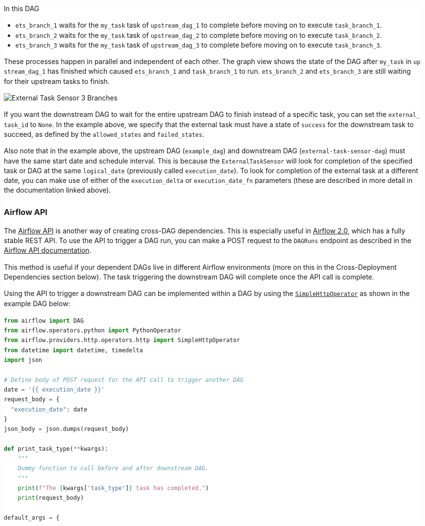 In this DAG

- `ets_branch_1` waits for the `my_task` task of `upstream_dag_1` to complete before moving on to execute `task_branch_1`.
- `ets_branch_2` waits for the `my_task` task of `upstream_dag_2` to complete before moving on to execute `task_branch_2`.
- `ets_branch_3` waits for the `my_task` task of `upstream_dag_3` to complete before moving on to execute `task_branch_3`.

These processes happen in parallel and independent of each other. The graph view shows the state of the DAG after `my_task` in `upstream_dag_1` has finished which caused `ets_branch_1` and `task_branch_1` to run. `ets_branch_2` and `ets_branch_3` are still waiting for their upstream tasks to finish.

![External Task Sensor 3 Branches](https://assets2.astronomer.io/main/guides/cross-dag-dependencies/2_4_external_task_sensor_graph_3_branches.png)

If you want the downstream DAG to wait for the entire upstream DAG to finish instead of a specific task, you can set the `external_task_id` to `None`. In the example above, we specify that the external task must have a state of `success` for the downstream task to succeed, as defined by the `allowed_states` and `failed_states`.

Also note that in the example above, the upstream DAG (`example_dag`) and downstream DAG (`external-task-sensor-dag`) must have the same start date and schedule interval. This is because the `ExternalTaskSensor` will look for completion of the specified task or DAG at the same `logical_date` (previously called `execution_date`). To look for completion of the external task at a different date, you can make use of either of the `execution_delta` or `execution_date_fn` parameters (these are described in more detail in the documentation linked above).

### Airflow API

The [Airflow API](https://airflow.apache.org/docs/apache-airflow/stable/stable-rest-api-ref.html) is another way of creating cross-DAG dependencies. This is especially useful in [Airflow 2.0](https://www.astronomer.io/blog/introducing-airflow-2-0), which has a fully stable REST API. To use the API to trigger a DAG run, you can make a POST request to the `DAGRuns` endpoint as described in the [Airflow API documentation](https://airflow.apache.org/docs/apache-airflow/stable/stable-rest-api-ref.html#operation/post_dag_run).

This method is useful if your dependent DAGs live in different Airflow environments (more on this in the Cross-Deployment Dependencies section below). The task triggering the downstream DAG will complete once the API call is complete.

Using the API to trigger a downstream DAG can be implemented within a DAG by using the [`SimpleHttpOperator`](https://registry.astronomer.io/providers/http/modules/simplehttpoperator) as shown in the example DAG below:

```python
from airflow import DAG
from airflow.operators.python import PythonOperator
from airflow.providers.http.operators.http import SimpleHttpOperator
from datetime import datetime, timedelta
import json

# Define body of POST request for the API call to trigger another DAG
date = '{{ execution_date }}'
request_body = {
  "execution_date": date
}
json_body = json.dumps(request_body)

def print_task_type(**kwargs):
    """
    Dummy function to call before and after downstream DAG.
    """
    print(f"The {kwargs['task_type']} task has completed.")
    print(request_body)

default_args = {
```